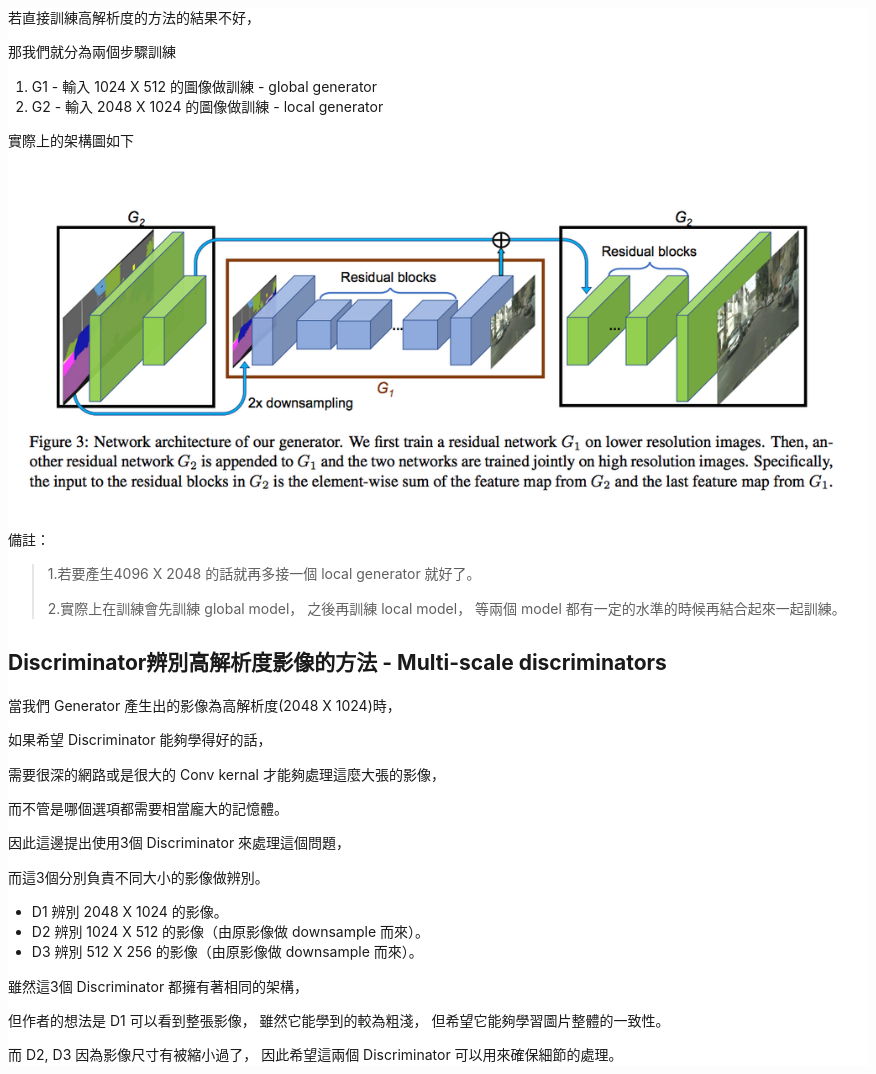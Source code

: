 若直接訓練高解析度的方法的結果不好，

那我們就分為兩個步驟訓練

1. G1 - 輸入 1024 X 512 的圖像做訓練 - global generator
2. G2 - 輸入 2048 X 1024 的圖像做訓練  - local generator

實際上的架構圖如下

![](/assets/img/2018-08-23-pix2pixHD/fig3.png)

備註：
> 1.若要產生4096 X 2048 的話就再多接一個 local generator 就好了。
> 
> 2.實際上在訓練會先訓練 global model， 之後再訓練 local model， 等兩個 model 都有一定的水準的時候再結合起來一起訓練。

## Discriminator辨別高解析度影像的方法 - Multi-scale discriminators

當我們 Generator 產生出的影像為高解析度(2048 X 1024)時，

如果希望 Discriminator 能夠學得好的話，

需要很深的網路或是很大的 Conv kernal 才能夠處理這麼大張的影像，

而不管是哪個選項都需要相當龐大的記憶體。

因此這邊提出使用3個 Discriminator 來處理這個問題，

而這3個分別負責不同大小的影像做辨別。

- D1 辨別 2048 X 1024 的影像。
- D2 辨別 1024 X 512 的影像（由原影像做 downsample 而來）。
- D3 辨別 512 X 256 的影像（由原影像做 downsample 而來）。

雖然這3個 Discriminator 都擁有著相同的架構，

但作者的想法是 D1 可以看到整張影像， 雖然它能學到的較為粗淺， 但希望它能夠學習圖片整體的一致性。

而 D2, D3 因為影像尺寸有被縮小過了， 因此希望這兩個 Discriminator 可以用來確保細節的處理。
